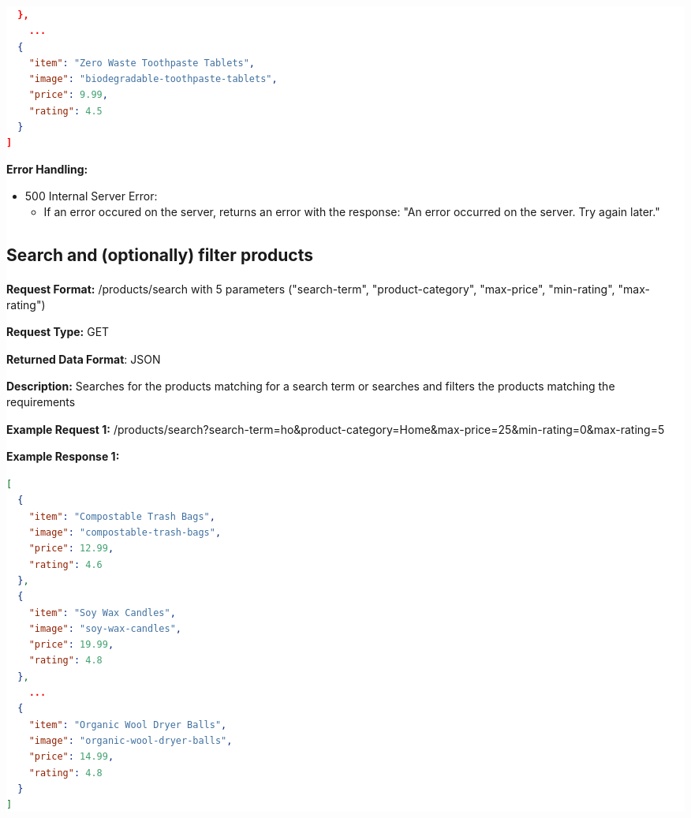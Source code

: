 ```json
  },
    ...
  {
    "item": "Zero Waste Toothpaste Tablets",
    "image": "biodegradable-toothpaste-tablets",
    "price": 9.99,
    "rating": 4.5
  }
]
```

**Error Handling:**
- 500 Internal Server Error:
    - If an error occured on the server, returns an error with the response: "An error occurred on the server. Try again later."

## Search and (optionally) filter products
**Request Format:** /products/search with 5 parameters ("search-term", "product-category", "max-price", "min-rating", "max-rating")

**Request Type:** GET

**Returned Data Format**: JSON

**Description:** Searches for the products matching for a search term or searches and filters the products matching the requirements

**Example Request 1:** /products/search?search-term=ho&product-category=Home&max-price=25&min-rating=0&max-rating=5

**Example Response 1:**
```json
[
  {
    "item": "Compostable Trash Bags",
    "image": "compostable-trash-bags",
    "price": 12.99,
    "rating": 4.6
  },
  {
    "item": "Soy Wax Candles",
    "image": "soy-wax-candles",
    "price": 19.99,
    "rating": 4.8
  },
    ...
  {
    "item": "Organic Wool Dryer Balls",
    "image": "organic-wool-dryer-balls",
    "price": 14.99,
    "rating": 4.8
  }
]
```
